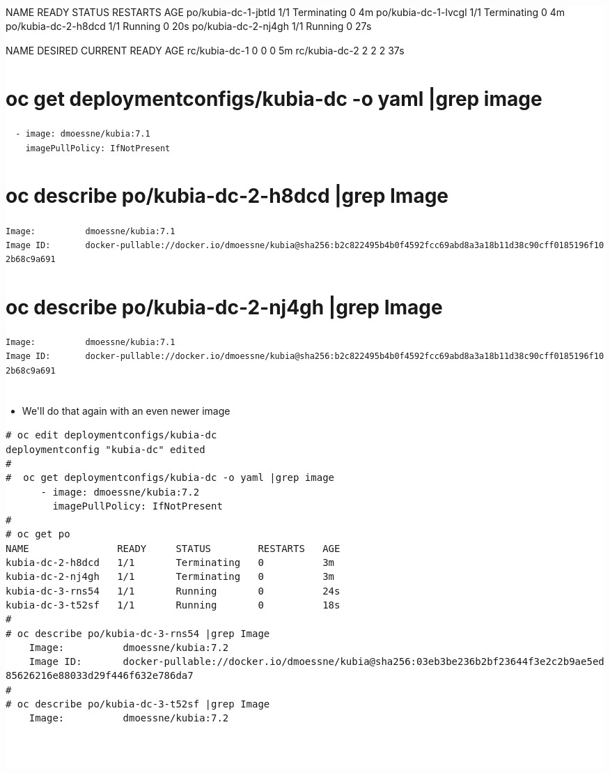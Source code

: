 NAME                  READY     STATUS        RESTARTS   AGE
po/kubia-dc-1-jbtld   1/1       Terminating   0          4m
po/kubia-dc-1-lvcgl   1/1       Terminating   0          4m
po/kubia-dc-2-h8dcd   1/1       Running       0          20s
po/kubia-dc-2-nj4gh   1/1       Running       0          27s

NAME            DESIRED   CURRENT   READY     AGE
rc/kubia-dc-1   0         0         0         5m
rc/kubia-dc-2   2         2         2         37s
# 
#  oc get deploymentconfigs/kubia-dc -o yaml |grep image
      - image: dmoessne/kubia:7.1
        imagePullPolicy: IfNotPresent
# 
# 
# 
# oc describe po/kubia-dc-2-h8dcd |grep Image
    Image:          dmoessne/kubia:7.1
    Image ID:       docker-pullable://docker.io/dmoessne/kubia@sha256:b2c822495b4b0f4592fcc69abd8a3a18b11d38c90cff0185196f102b68c9a691
# 
# oc describe po/kubia-dc-2-nj4gh |grep Image
    Image:          dmoessne/kubia:7.1
    Image ID:       docker-pullable://docker.io/dmoessne/kubia@sha256:b2c822495b4b0f4592fcc69abd8a3a18b11d38c90cff0185196f102b68c9a691
# 
</pre>

* We'll do that again with an even newer image

<pre>
# oc edit deploymentconfigs/kubia-dc
deploymentconfig "kubia-dc" edited
# 
#  oc get deploymentconfigs/kubia-dc -o yaml |grep image
      - image: dmoessne/kubia:7.2
        imagePullPolicy: IfNotPresent
# 
# oc get po 
NAME               READY     STATUS        RESTARTS   AGE
kubia-dc-2-h8dcd   1/1       Terminating   0          3m
kubia-dc-2-nj4gh   1/1       Terminating   0          3m
kubia-dc-3-rns54   1/1       Running       0          24s
kubia-dc-3-t52sf   1/1       Running       0          18s
# 
# oc describe po/kubia-dc-3-rns54 |grep Image
    Image:          dmoessne/kubia:7.2
    Image ID:       docker-pullable://docker.io/dmoessne/kubia@sha256:03eb3be236b2bf23644f3e2c2b9ae5ed85626216e88033d29f446f632e786da7
# 
# oc describe po/kubia-dc-3-t52sf |grep Image
    Image:          dmoessne/kubia:7.2